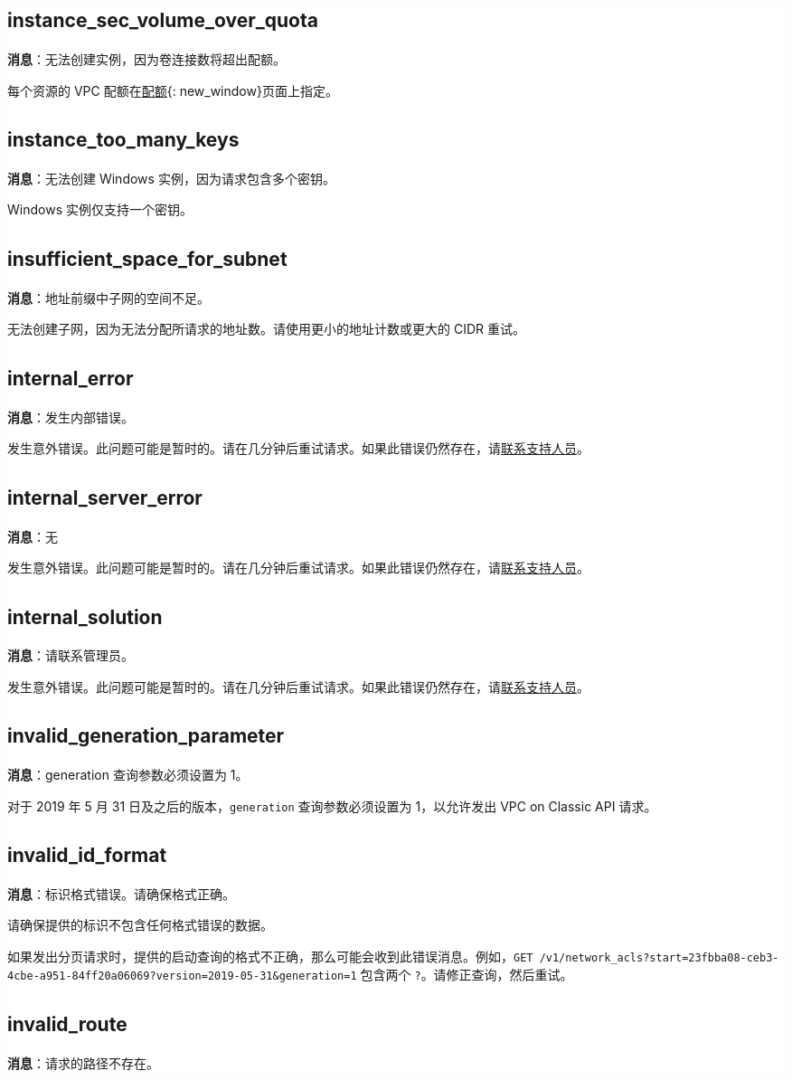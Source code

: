 ## instance_sec_volume_over_quota
**消息**：无法创建实例，因为卷连接数将超出配额。

每个资源的 VPC 配额在[配额](/docs/vpc-on-classic?topic=vpc-on-classic-quotas){: new_window}页面上指定。

## instance_too_many_keys
**消息**：无法创建 Windows 实例，因为请求包含多个密钥。

Windows 实例仅支持一个密钥。

## insufficient_space_for_subnet
**消息**：地址前缀中子网的空间不足。

无法创建子网，因为无法分配所请求的地址数。请使用更小的地址计数或更大的 CIDR 重试。

## internal_error
**消息**：发生内部错误。

发生意外错误。此问题可能是暂时的。请在几分钟后重试请求。如果此错误仍然存在，请[联系支持人员](/docs/vpc-on-classic?topic=vpc-on-classic-getting-help-and-support)。

## internal_server_error
**消息**：无

发生意外错误。此问题可能是暂时的。请在几分钟后重试请求。如果此错误仍然存在，请[联系支持人员](/docs/vpc-on-classic?topic=vpc-on-classic-getting-help-and-support)。

## internal_solution
**消息**：请联系管理员。

发生意外错误。此问题可能是暂时的。请在几分钟后重试请求。如果此错误仍然存在，请[联系支持人员](/docs/vpc-on-classic?topic=vpc-on-classic-getting-help-and-support)。

## invalid_generation_parameter
**消息**：generation 查询参数必须设置为 1。

对于 2019 年 5 月 31 日及之后的版本，`generation` 查询参数必须设置为 1，以允许发出 VPC on Classic API 请求。

## invalid_id_format
**消息**：标识格式错误。请确保格式正确。

请确保提供的标识不包含任何格式错误的数据。

如果发出分页请求时，提供的启动查询的格式不正确，那么可能会收到此错误消息。例如，`GET /v1/network_acls?start=23fbba08-ceb3-4cbe-a951-84ff20a06069?version=2019-05-31&generation=1` 包含两个 `?`。请修正查询，然后重试。

## invalid_route
**消息**：请求的路径不存在。
